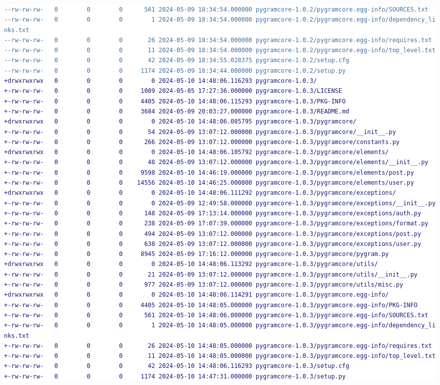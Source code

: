 ```diff
--rw-rw-rw-   0        0        0      561 2024-05-09 18:34:54.000000 pygramcore-1.0.2/pygramcore.egg-info/SOURCES.txt
--rw-rw-rw-   0        0        0        1 2024-05-09 18:34:54.000000 pygramcore-1.0.2/pygramcore.egg-info/dependency_links.txt
--rw-rw-rw-   0        0        0       26 2024-05-09 18:34:54.000000 pygramcore-1.0.2/pygramcore.egg-info/requires.txt
--rw-rw-rw-   0        0        0       11 2024-05-09 18:34:54.000000 pygramcore-1.0.2/pygramcore.egg-info/top_level.txt
--rw-rw-rw-   0        0        0       42 2024-05-09 18:34:55.028375 pygramcore-1.0.2/setup.cfg
--rw-rw-rw-   0        0        0     1174 2024-05-09 18:34:44.000000 pygramcore-1.0.2/setup.py
+drwxrwxrwx   0        0        0        0 2024-05-10 14:48:06.116293 pygramcore-1.0.3/
+-rw-rw-rw-   0        0        0     1089 2024-05-05 17:27:36.000000 pygramcore-1.0.3/LICENSE
+-rw-rw-rw-   0        0        0     4405 2024-05-10 14:48:06.115293 pygramcore-1.0.3/PKG-INFO
+-rw-rw-rw-   0        0        0     3684 2024-05-09 20:03:27.000000 pygramcore-1.0.3/README.md
+drwxrwxrwx   0        0        0        0 2024-05-10 14:48:06.085795 pygramcore-1.0.3/pygramcore/
+-rw-rw-rw-   0        0        0       54 2024-05-09 13:07:12.000000 pygramcore-1.0.3/pygramcore/__init__.py
+-rw-rw-rw-   0        0        0      266 2024-05-09 13:07:12.000000 pygramcore-1.0.3/pygramcore/constants.py
+drwxrwxrwx   0        0        0        0 2024-05-10 14:48:06.105792 pygramcore-1.0.3/pygramcore/elements/
+-rw-rw-rw-   0        0        0       48 2024-05-09 13:07:12.000000 pygramcore-1.0.3/pygramcore/elements/__init__.py
+-rw-rw-rw-   0        0        0     9598 2024-05-10 14:46:19.000000 pygramcore-1.0.3/pygramcore/elements/post.py
+-rw-rw-rw-   0        0        0    14556 2024-05-10 14:46:25.000000 pygramcore-1.0.3/pygramcore/elements/user.py
+drwxrwxrwx   0        0        0        0 2024-05-10 14:48:06.111292 pygramcore-1.0.3/pygramcore/exceptions/
+-rw-rw-rw-   0        0        0        0 2024-05-09 12:49:58.000000 pygramcore-1.0.3/pygramcore/exceptions/__init__.py
+-rw-rw-rw-   0        0        0      148 2024-05-09 17:13:14.000000 pygramcore-1.0.3/pygramcore/exceptions/auth.py
+-rw-rw-rw-   0        0        0      238 2024-05-09 17:07:39.000000 pygramcore-1.0.3/pygramcore/exceptions/format.py
+-rw-rw-rw-   0        0        0      494 2024-05-09 13:07:12.000000 pygramcore-1.0.3/pygramcore/exceptions/post.py
+-rw-rw-rw-   0        0        0      638 2024-05-09 13:07:12.000000 pygramcore-1.0.3/pygramcore/exceptions/user.py
+-rw-rw-rw-   0        0        0     8945 2024-05-09 17:16:12.000000 pygramcore-1.0.3/pygramcore/pygram.py
+drwxrwxrwx   0        0        0        0 2024-05-10 14:48:06.113292 pygramcore-1.0.3/pygramcore/utils/
+-rw-rw-rw-   0        0        0       21 2024-05-09 13:07:12.000000 pygramcore-1.0.3/pygramcore/utils/__init__.py
+-rw-rw-rw-   0        0        0      977 2024-05-09 13:07:12.000000 pygramcore-1.0.3/pygramcore/utils/misc.py
+drwxrwxrwx   0        0        0        0 2024-05-10 14:48:06.114291 pygramcore-1.0.3/pygramcore.egg-info/
+-rw-rw-rw-   0        0        0     4405 2024-05-10 14:48:05.000000 pygramcore-1.0.3/pygramcore.egg-info/PKG-INFO
+-rw-rw-rw-   0        0        0      561 2024-05-10 14:48:06.000000 pygramcore-1.0.3/pygramcore.egg-info/SOURCES.txt
+-rw-rw-rw-   0        0        0        1 2024-05-10 14:48:05.000000 pygramcore-1.0.3/pygramcore.egg-info/dependency_links.txt
+-rw-rw-rw-   0        0        0       26 2024-05-10 14:48:05.000000 pygramcore-1.0.3/pygramcore.egg-info/requires.txt
+-rw-rw-rw-   0        0        0       11 2024-05-10 14:48:05.000000 pygramcore-1.0.3/pygramcore.egg-info/top_level.txt
+-rw-rw-rw-   0        0        0       42 2024-05-10 14:48:06.116293 pygramcore-1.0.3/setup.cfg
+-rw-rw-rw-   0        0        0     1174 2024-05-10 14:47:31.000000 pygramcore-1.0.3/setup.py
```
